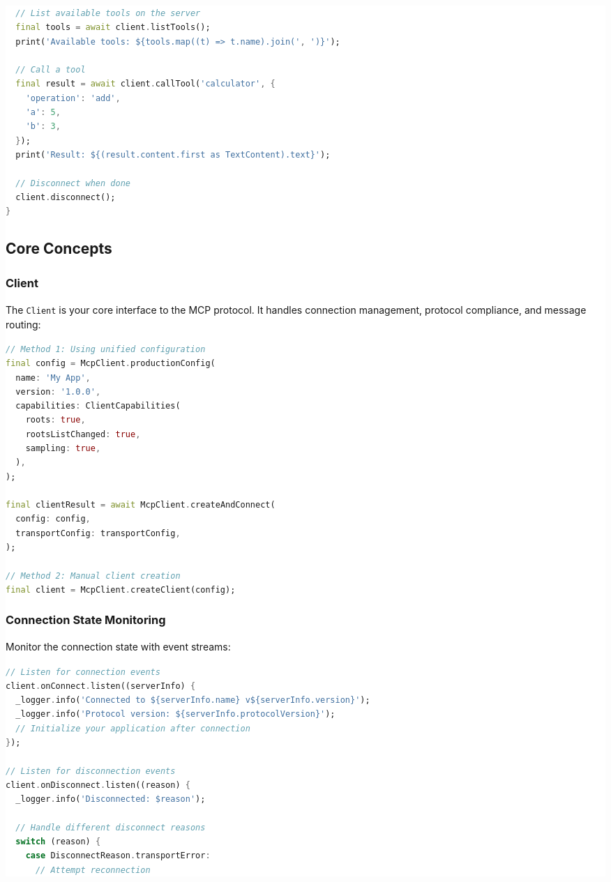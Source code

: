 ```dart
  // List available tools on the server
  final tools = await client.listTools();
  print('Available tools: ${tools.map((t) => t.name).join(', ')}');
  
  // Call a tool
  final result = await client.callTool('calculator', {
    'operation': 'add',
    'a': 5,
    'b': 3,
  });
  print('Result: ${(result.content.first as TextContent).text}');
  
  // Disconnect when done
  client.disconnect();
}
```

## Core Concepts

### Client

The `Client` is your core interface to the MCP protocol. It handles connection management, protocol compliance, and message routing:

```dart
// Method 1: Using unified configuration
final config = McpClient.productionConfig(
  name: 'My App',
  version: '1.0.0',
  capabilities: ClientCapabilities(
    roots: true,
    rootsListChanged: true,
    sampling: true,
  ),
);

final clientResult = await McpClient.createAndConnect(
  config: config,
  transportConfig: transportConfig,
);

// Method 2: Manual client creation
final client = McpClient.createClient(config);
```
### Connection State Monitoring

Monitor the connection state with event streams:

```dart
// Listen for connection events
client.onConnect.listen((serverInfo) {
  _logger.info('Connected to ${serverInfo.name} v${serverInfo.version}');
  _logger.info('Protocol version: ${serverInfo.protocolVersion}');
  // Initialize your application after connection
});

// Listen for disconnection events
client.onDisconnect.listen((reason) {
  _logger.info('Disconnected: $reason');
  
  // Handle different disconnect reasons
  switch (reason) {
    case DisconnectReason.transportError:
      // Attempt reconnection
```